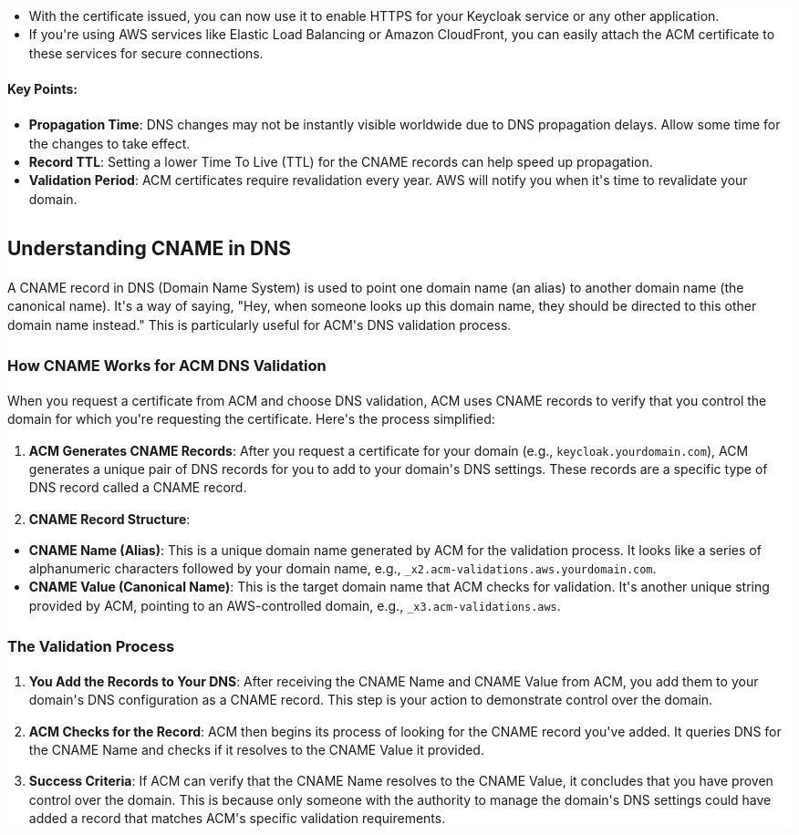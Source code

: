 - With the certificate issued, you can now use it to enable HTTPS for your Keycloak service or any other application.
- If you're using AWS services like Elastic Load Balancing or Amazon CloudFront, you can easily attach the ACM certificate to these services for secure connections.

#### Key Points:

- **Propagation Time**: DNS changes may not be instantly visible worldwide due to DNS propagation delays. Allow some time for the changes to take effect.
- **Record TTL**: Setting a lower Time To Live (TTL) for the CNAME records can help speed up propagation.
- **Validation Period**: ACM certificates require revalidation every year. AWS will notify you when it's time to revalidate your domain.

## Understanding CNAME in DNS

A CNAME record in DNS (Domain Name System) is used to point one domain name (an alias) to another domain name (the canonical name). It's a way of saying, "Hey, when someone looks up this domain name, they should be directed to this other domain name instead." This is particularly useful for ACM's DNS validation process.

### How CNAME Works for ACM DNS Validation

When you request a certificate from ACM and choose DNS validation, ACM uses CNAME records to verify that you control the domain for which you're requesting the certificate. Here's the process simplified:

1. **ACM Generates CNAME Records**: After you request a certificate for your domain (e.g., `keycloak.yourdomain.com`), ACM generates a unique pair of DNS records for you to add to your domain's DNS settings. These records are a specific type of DNS record called a CNAME record.

2. **CNAME Record Structure**:

- **CNAME Name (Alias)**: This is a unique domain name generated by ACM for the validation process. It looks like a series of alphanumeric characters followed by your domain name, e.g., `_x2.acm-validations.aws.yourdomain.com`.
- **CNAME Value (Canonical Name)**: This is the target domain name that ACM checks for validation. It's another unique string provided by ACM, pointing to an AWS-controlled domain, e.g., `_x3.acm-validations.aws`.

### The Validation Process

1. **You Add the Records to Your DNS**: After receiving the CNAME Name and CNAME Value from ACM, you add them to your domain's DNS configuration as a CNAME record. This step is your action to demonstrate control over the domain.

2. **ACM Checks for the Record**: ACM then begins its process of looking for the CNAME record you've added. It queries DNS for the CNAME Name and checks if it resolves to the CNAME Value it provided.

3. **Success Criteria**: If ACM can verify that the CNAME Name resolves to the CNAME Value, it concludes that you have proven control over the domain. This is because only someone with the authority to manage the domain's DNS settings could have added a record that matches ACM's specific validation requirements.
